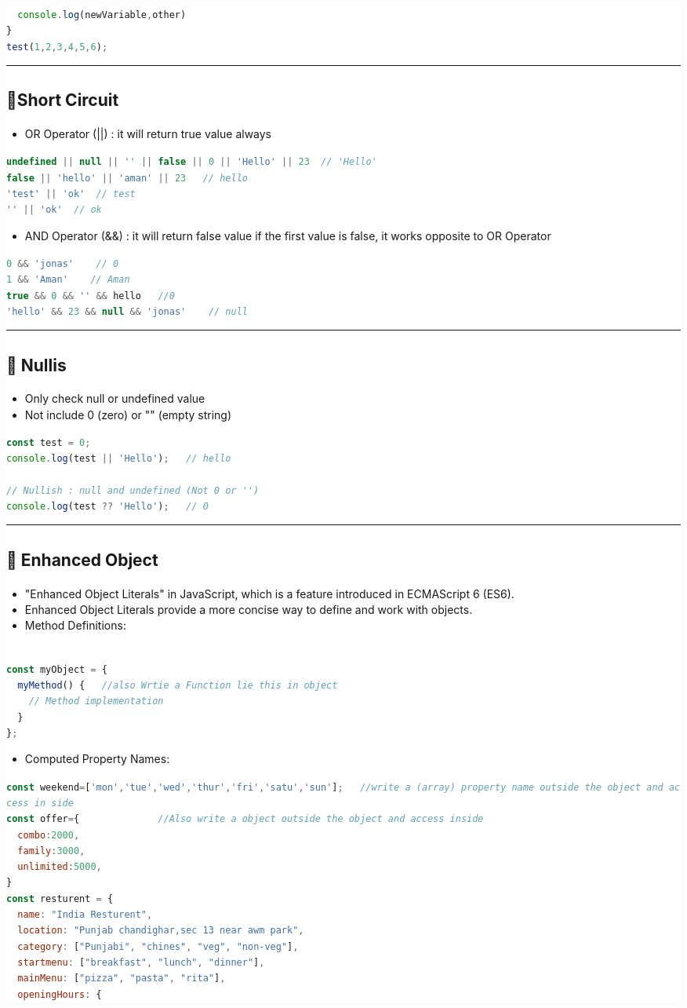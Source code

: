 ```javascript
  console.log(newVariable,other)
}
test(1,2,3,4,5,6);
```
---
## 📘Short Circuit
* OR Operator (||) : it will return true value always
```javascript
undefined || null || '' || false || 0 || 'Hello' || 23  // 'Hello'
false || 'hello' || 'aman' || 23   // hello
'test' || 'ok'  // test
'' || 'ok'  // ok
```
* AND Operator (&&) : it will return false value if the first value is false, it works opposite to OR Operator
```javascript
0 && 'jonas'    // 0
1 && 'Aman'    // Aman
true && 0 && '' && hello   //0
'hello' && 23 && null && 'jonas'    // null
```
---
## 📘 Nullis
* Only check null or undefined value
* Not include 0 (zero) or "" (empty string)
```javascript
const test = 0;
console.log(test || 'Hello');   // hello

// Nullish : null and undefined (Not 0 or '')
console.log(test ?? 'Hello');   // 0
```
---
## 📘 Enhanced Object
* "Enhanced Object Literals" in JavaScript, which is a feature introduced in ECMAScript 6 (ES6).
*  Enhanced Object Literals provide a more concise way to define and work with objects. 
* Method Definitions:
```javascript

const myObject = {
  myMethod() {   //also Wrtie a Function lie this in object
    // Method implementation
  }
};
```
* Computed Property Names:
```javascript
const weekend=['mon','tue','wed','thur','fri','satu','sun'];   //write a (array) property name outside the object and access in side
const offer={              //Also write a object outside the object and access inside 
  combo:2000,
  family:3000,
  unlimited:5000,
}
const resturent = {
  name: "India Resturent",
  location: "Punjab chandighar,sec 13 near awm park",
  category: ["Punjabi", "chines", "veg", "non-veg"],
  startmenu: ["breakfast", "lunch", "dinner"],
  mainMenu: ["pizza", "pasta", "rita"],
  openingHours: {
```